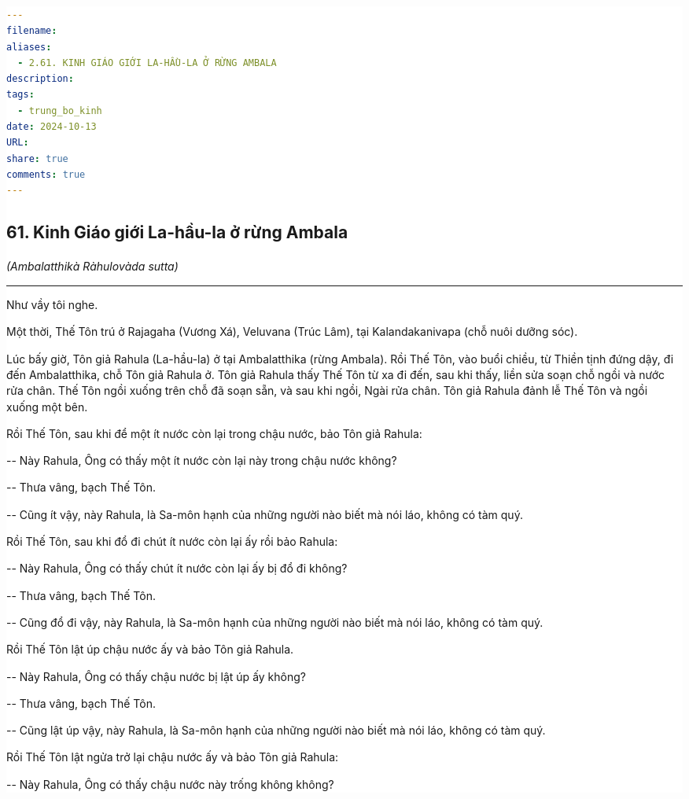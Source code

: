```yaml
---
filename: 
aliases:
  - 2.61. KINH GIÁO GIỚI LA-HẦU-LA Ở RỪNG AMBALA
description: 
tags:
  - trung_bo_kinh
date: 2024-10-13
URL: 
share: true
comments: true
---
```

## 61. Kinh Giáo giới La-hầu-la ở rừng Ambala  
_(Ambalatthikà Ràhulovàda sutta)_

---

Như vầy tôi nghe.

Một thời, Thế Tôn trú ở Rajagaha (Vương Xá), Veluvana (Trúc Lâm), tại Kalandakanivapa (chỗ nuôi dưỡng sóc).

Lúc bấy giờ, Tôn giả Rahula (La-hầu-la) ở tại Ambalatthika (rừng Ambala). Rồi Thế Tôn, vào buổi chiều, từ Thiền tịnh đứng dậy, đi đến Ambalatthika, chỗ Tôn giả Rahula ở. Tôn giả Rahula thấy Thế Tôn từ xa đi đến, sau khi thấy, liền sửa soạn chỗ ngồi và nước rửa chân. Thế Tôn ngồi xuống trên chỗ đã soạn sẵn, và sau khi ngồi, Ngài rửa chân. Tôn giả Rahula đảnh lễ Thế Tôn và ngồi xuống một bên.

Rồi Thế Tôn, sau khi để một ít nước còn lại trong chậu nước, bảo Tôn giả Rahula:

-- Này Rahula, Ông có thấy một ít nước còn lại này trong chậu nước không?

-- Thưa vâng, bạch Thế Tôn.

-- Cũng ít vậy, này Rahula, là Sa-môn hạnh của những người nào biết mà nói láo, không có tàm quý.

Rồi Thế Tôn, sau khi đổ đi chút ít nước còn lại ấy rồi bảo Rahula:

-- Này Rahula, Ông có thấy chút ít nước còn lại ấy bị đổ đi không?

-- Thưa vâng, bạch Thế Tôn.

-- Cũng đổ đi vậy, này Rahula, là Sa-môn hạnh của những người nào biết mà nói láo, không có tàm quý.

Rồi Thế Tôn lật úp chậu nước ấy và bảo Tôn giả Rahula.

-- Này Rahula, Ông có thấy chậu nước bị lật úp ấy không?

-- Thưa vâng, bạch Thế Tôn.

-- Cũng lật úp vậy, này Rahula, là Sa-môn hạnh của những người nào biết mà nói láo, không có tàm quý.

Rồi Thế Tôn lật ngửa trở lại chậu nước ấy và bảo Tôn giả Rahula:

-- Này Rahula, Ông có thấy chậu nước này trống không không?
